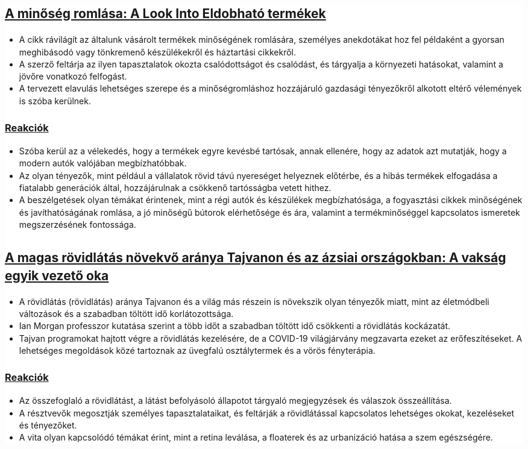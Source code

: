 ## [A minőség romlása: A Look Into Eldobható termékek](https://walterkirn.substack.com/p/generation-junk)

- A cikk rávilágít az általunk vásárolt termékek minőségének romlására, személyes anekdotákat hoz fel példaként a gyorsan meghibásodó vagy tönkremenő készülékekről és háztartási cikkekről.
- A szerző feltárja az ilyen tapasztalatok okozta csalódottságot és csalódást, és tárgyalja a környezeti hatásokat, valamint a jövőre vonatkozó felfogást.
- A tervezett elavulás lehetséges szerepe és a minőségromláshoz hozzájáruló gazdasági tényezőkről alkotott eltérő vélemények is szóba kerülnek.

### [Reakciók](https://news.ycombinator.com/item?id=38789411)

- Szóba kerül az a vélekedés, hogy a termékek egyre kevésbé tartósak, annak ellenére, hogy az adatok azt mutatják, hogy a modern autók valójában megbízhatóbbak.
- Az olyan tényezők, mint például a vállalatok rövid távú nyereséget helyeznek előtérbe, és a hibás termékek elfogadása a fiatalabb generációk által, hozzájárulnak a csökkenő tartósságba vetett hithez.
- A beszélgetések olyan témákat érintenek, mint a régi autók és készülékek megbízhatósága, a fogyasztási cikkek minőségének és javíthatóságának romlása, a jó minőségű bútorok elérhetősége és ára, valamint a termékminőséggel kapcsolatos ismeretek megszerzésének fontossága.

## [A magas rövidlátás növekvő aránya Tajvanon és az ázsiai országokban: A vakság egyik vezető oka](https://www.wired.com/story/taiwan-epicenter-of-world-myopia-epidemic/)

- A rövidlátás (rövidlátás) aránya Tajvanon és a világ más részein is növekszik olyan tényezők miatt, mint az életmódbeli változások és a szabadban töltött idő korlátozottsága.
- Ian Morgan professzor kutatása szerint a több időt a szabadban töltött idő csökkenti a rövidlátás kockázatát.
- Tajvan programokat hajtott végre a rövidlátás kezelésére, de a COVID-19 világjárvány megzavarta ezeket az erőfeszítéseket. A lehetséges megoldások közé tartoznak az üvegfalú osztálytermek és a vörös fényterápia.

### [Reakciók](https://news.ycombinator.com/item?id=38782482)

- Az összefoglaló a rövidlátást, a látást befolyásoló állapotot tárgyaló megjegyzések és válaszok összeállítása.
- A résztvevők megosztják személyes tapasztalataikat, és feltárják a rövidlátással kapcsolatos lehetséges okokat, kezeléseket és tényezőket.
- A vita olyan kapcsolódó témákat érint, mint a retina leválása, a floaterek és az urbanizáció hatása a szem egészségére.

<head>
  <meta property="og:title" content="5 év óta az első új amerikai atomreaktor megkezdi működését a Vogtle erőműben" />
  <meta property="og:type" content="website" />
  <meta property="og:image" content="https://og.cho.sh/api/og/?title=5%20%C3%A9v%20%C3%B3ta%20az%20els%C5%91%20%C3%BAj%20amerikai%20atomreaktor%20megkezdi%20m%C5%B1k%C3%B6d%C3%A9s%C3%A9t%20a%20Vogtle%20er%C5%91m%C5%B1ben&subheading=2023.%20december%2028.%2C%20cs%C3%BCt%C3%B6rt%C3%B6k%3A%20Hacker%20News%20%C3%96sszefoglal%C3%B3" />
</head>
